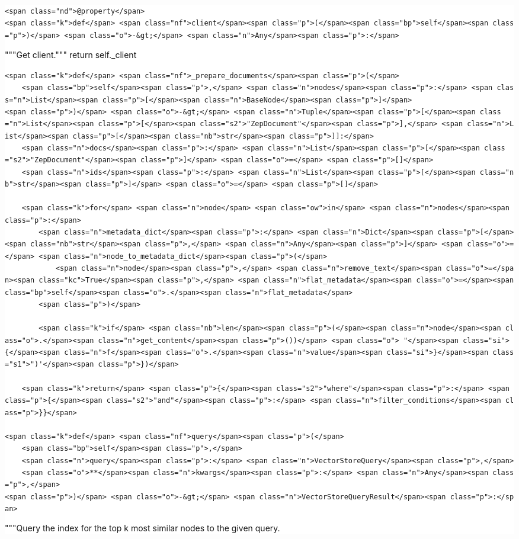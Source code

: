     <span class="nd">@property</span>
    <span class="k">def</span> <span class="nf">client</span><span class="p">(</span><span class="bp">self</span><span class="p">)</span> <span class="o">-&gt;</span> <span class="n">Any</span><span class="p">:</span>
<span class="w">        </span><span class="sd">"""Get client."""</span>
        <span class="k">return</span> <span class="bp">self</span><span class="o">.</span><span class="n">_client</span>

    <span class="k">def</span> <span class="nf">_prepare_documents</span><span class="p">(</span>
        <span class="bp">self</span><span class="p">,</span> <span class="n">nodes</span><span class="p">:</span> <span class="n">List</span><span class="p">[</span><span class="n">BaseNode</span><span class="p">]</span>
    <span class="p">)</span> <span class="o">-&gt;</span> <span class="n">Tuple</span><span class="p">[</span><span class="n">List</span><span class="p">[</span><span class="s2">"ZepDocument"</span><span class="p">],</span> <span class="n">List</span><span class="p">[</span><span class="nb">str</span><span class="p">]]:</span>
        <span class="n">docs</span><span class="p">:</span> <span class="n">List</span><span class="p">[</span><span class="s2">"ZepDocument"</span><span class="p">]</span> <span class="o">=</span> <span class="p">[]</span>
        <span class="n">ids</span><span class="p">:</span> <span class="n">List</span><span class="p">[</span><span class="nb">str</span><span class="p">]</span> <span class="o">=</span> <span class="p">[]</span>

        <span class="k">for</span> <span class="n">node</span> <span class="ow">in</span> <span class="n">nodes</span><span class="p">:</span>
            <span class="n">metadata_dict</span><span class="p">:</span> <span class="n">Dict</span><span class="p">[</span><span class="nb">str</span><span class="p">,</span> <span class="n">Any</span><span class="p">]</span> <span class="o">=</span> <span class="n">node_to_metadata_dict</span><span class="p">(</span>
                <span class="n">node</span><span class="p">,</span> <span class="n">remove_text</span><span class="o">=</span><span class="kc">True</span><span class="p">,</span> <span class="n">flat_metadata</span><span class="o">=</span><span class="bp">self</span><span class="o">.</span><span class="n">flat_metadata</span>
            <span class="p">)</span>

            <span class="k">if</span> <span class="nb">len</span><span class="p">(</span><span class="n">node</span><span class="o">.</span><span class="n">get_content</span><span class="p">())</span> <span class="o"> "</span><span class="si">{</span><span class="n">f</span><span class="o">.</span><span class="n">value</span><span class="si">}</span><span class="s1">")'</span><span class="p">})</span>

        <span class="k">return</span> <span class="p">{</span><span class="s2">"where"</span><span class="p">:</span> <span class="p">{</span><span class="s2">"and"</span><span class="p">:</span> <span class="n">filter_conditions</span><span class="p">}}</span>

    <span class="k">def</span> <span class="nf">query</span><span class="p">(</span>
        <span class="bp">self</span><span class="p">,</span>
        <span class="n">query</span><span class="p">:</span> <span class="n">VectorStoreQuery</span><span class="p">,</span>
        <span class="o">**</span><span class="n">kwargs</span><span class="p">:</span> <span class="n">Any</span><span class="p">,</span>
    <span class="p">)</span> <span class="o">-&gt;</span> <span class="n">VectorStoreQueryResult</span><span class="p">:</span>
<span class="w">        </span><span class="sd">"""Query the index for the top k most similar nodes to the given query.</span>
